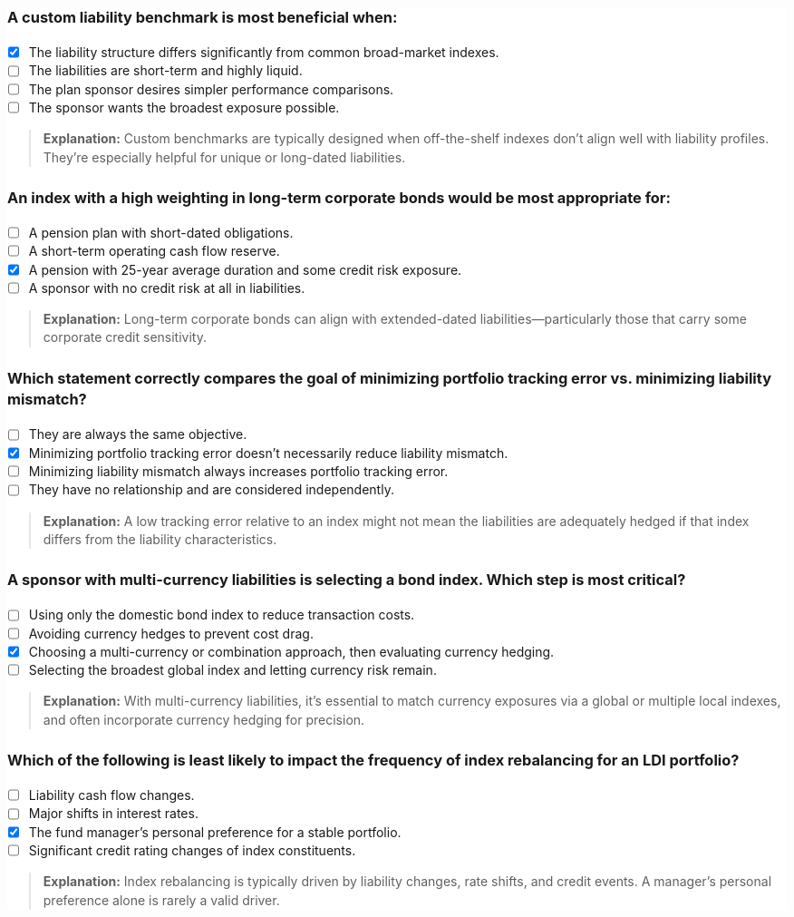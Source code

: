 ### A custom liability benchmark is most beneficial when:

- [x] The liability structure differs significantly from common broad-market indexes.
- [ ] The liabilities are short-term and highly liquid.
- [ ] The plan sponsor desires simpler performance comparisons.
- [ ] The sponsor wants the broadest exposure possible.

> **Explanation:** Custom benchmarks are typically designed when off-the-shelf indexes don’t align well with liability profiles. They’re especially helpful for unique or long-dated liabilities.

### An index with a high weighting in long-term corporate bonds would be most appropriate for:

- [ ] A pension plan with short-dated obligations.
- [ ] A short-term operating cash flow reserve.
- [x] A pension with 25-year average duration and some credit risk exposure.
- [ ] A sponsor with no credit risk at all in liabilities.

> **Explanation:** Long-term corporate bonds can align with extended-dated liabilities—particularly those that carry some corporate credit sensitivity.

### Which statement correctly compares the goal of minimizing portfolio tracking error vs. minimizing liability mismatch?

- [ ] They are always the same objective.
- [x] Minimizing portfolio tracking error doesn’t necessarily reduce liability mismatch.
- [ ] Minimizing liability mismatch always increases portfolio tracking error.
- [ ] They have no relationship and are considered independently.

> **Explanation:** A low tracking error relative to an index might not mean the liabilities are adequately hedged if that index differs from the liability characteristics.

### A sponsor with multi-currency liabilities is selecting a bond index. Which step is most critical?

- [ ] Using only the domestic bond index to reduce transaction costs.
- [ ] Avoiding currency hedges to prevent cost drag.
- [x] Choosing a multi-currency or combination approach, then evaluating currency hedging.
- [ ] Selecting the broadest global index and letting currency risk remain.

> **Explanation:** With multi-currency liabilities, it’s essential to match currency exposures via a global or multiple local indexes, and often incorporate currency hedging for precision.

### Which of the following is least likely to impact the frequency of index rebalancing for an LDI portfolio?

- [ ] Liability cash flow changes.
- [ ] Major shifts in interest rates.
- [x] The fund manager’s personal preference for a stable portfolio.
- [ ] Significant credit rating changes of index constituents.

> **Explanation:** Index rebalancing is typically driven by liability changes, rate shifts, and credit events. A manager’s personal preference alone is rarely a valid driver.

